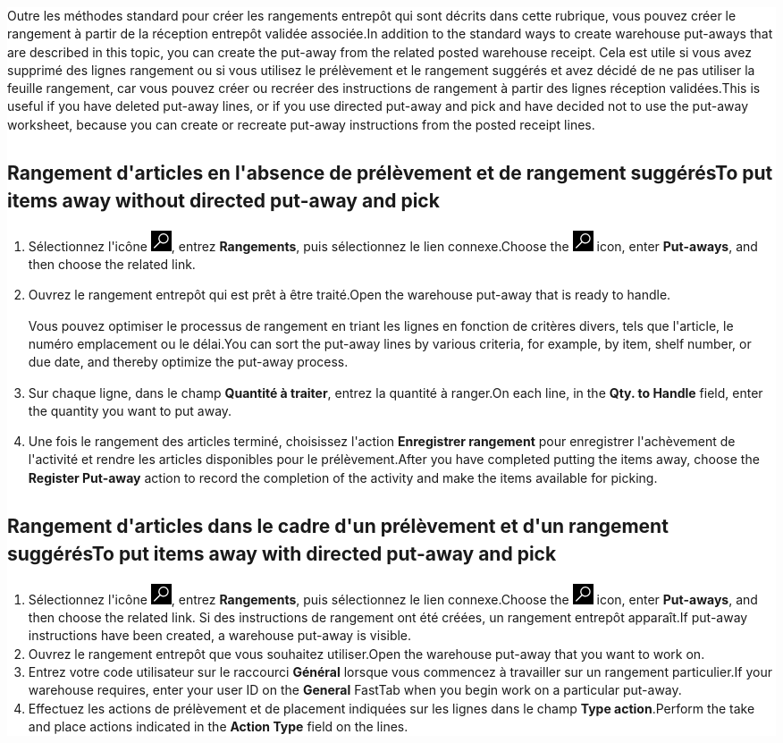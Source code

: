<span data-ttu-id="be3f1-109">Outre les méthodes standard pour créer les rangements entrepôt qui sont décrits dans cette rubrique, vous pouvez créer le rangement à partir de la réception entrepôt validée associée.</span><span class="sxs-lookup"><span data-stu-id="be3f1-109">In addition to the standard ways to create warehouse put-aways that are described in this topic, you can create the put-away from the related posted warehouse receipt.</span></span> <span data-ttu-id="be3f1-110">Cela est utile si vous avez supprimé des lignes rangement ou si vous utilisez le prélèvement et le rangement suggérés et avez décidé de ne pas utiliser la feuille rangement, car vous pouvez créer ou recréer des instructions de rangement à partir des lignes réception validées.</span><span class="sxs-lookup"><span data-stu-id="be3f1-110">This is useful if you have deleted put-away lines, or if you use directed put-away and pick and have decided not to use the put-away worksheet, because you can create or recreate put-away instructions from the posted receipt lines.</span></span>  

## <a name="to-put-items-away-without-directed-put-away-and-pick"></a><span data-ttu-id="be3f1-111">Rangement d'articles en l'absence de prélèvement et de rangement suggérés</span><span class="sxs-lookup"><span data-stu-id="be3f1-111">To put items away without directed put-away and pick</span></span>  
1.  <span data-ttu-id="be3f1-112">Sélectionnez l'icône ![Page ou état pour la recherche](media/ui-search/search_small.png "Page ou état pour la recherche"), entrez **Rangements**, puis sélectionnez le lien connexe.</span><span class="sxs-lookup"><span data-stu-id="be3f1-112">Choose the ![Search for Page or Report](media/ui-search/search_small.png "Search for Page or Report icon") icon, enter **Put-aways**, and then choose the related link.</span></span>  
2.  <span data-ttu-id="be3f1-113">Ouvrez le rangement entrepôt qui est prêt à être traité.</span><span class="sxs-lookup"><span data-stu-id="be3f1-113">Open the warehouse put-away that is ready to handle.</span></span>  

    <span data-ttu-id="be3f1-114">Vous pouvez optimiser le processus de rangement en triant les lignes en fonction de critères divers, tels que l'article, le numéro emplacement ou le délai.</span><span class="sxs-lookup"><span data-stu-id="be3f1-114">You can sort the put-away lines by various criteria, for example, by item, shelf number, or due date, and thereby optimize the put-away process.</span></span>  
3.  <span data-ttu-id="be3f1-115">Sur chaque ligne, dans le champ **Quantité à traiter**, entrez la quantité à ranger.</span><span class="sxs-lookup"><span data-stu-id="be3f1-115">On each line, in the **Qty. to Handle** field, enter the quantity you want to put away.</span></span>  
4.  <span data-ttu-id="be3f1-116">Une fois le rangement des articles terminé, choisissez l'action **Enregistrer rangement** pour enregistrer l'achèvement de l'activité et rendre les articles disponibles pour le prélèvement.</span><span class="sxs-lookup"><span data-stu-id="be3f1-116">After you have completed putting the items away, choose the **Register Put-away** action to record the completion of the activity and make the items available for picking.</span></span>  

## <a name="to-put-items-away-with-directed-put-away-and-pick"></a><span data-ttu-id="be3f1-117">Rangement d'articles dans le cadre d'un prélèvement et d'un rangement suggérés</span><span class="sxs-lookup"><span data-stu-id="be3f1-117">To put items away with directed put-away and pick</span></span>  
1.  <span data-ttu-id="be3f1-118">Sélectionnez l'icône ![Page ou état pour la recherche](media/ui-search/search_small.png "Page ou état pour la recherche"), entrez **Rangements**, puis sélectionnez le lien connexe.</span><span class="sxs-lookup"><span data-stu-id="be3f1-118">Choose the ![Search for Page or Report](media/ui-search/search_small.png "Search for Page or Report icon") icon, enter **Put-aways**, and then choose the related link.</span></span>
    <span data-ttu-id="be3f1-119">Si des instructions de rangement ont été créées, un rangement entrepôt apparaît.</span><span class="sxs-lookup"><span data-stu-id="be3f1-119">If put-away instructions have been created, a warehouse put-away is visible.</span></span>  
2.  <span data-ttu-id="be3f1-120">Ouvrez le rangement entrepôt que vous souhaitez utiliser.</span><span class="sxs-lookup"><span data-stu-id="be3f1-120">Open the warehouse put-away that you want to work on.</span></span>  
3.  <span data-ttu-id="be3f1-121">Entrez votre code utilisateur sur le raccourci **Général** lorsque vous commencez à travailler sur un rangement particulier.</span><span class="sxs-lookup"><span data-stu-id="be3f1-121">If your warehouse requires, enter your user ID on the **General** FastTab when you begin work on a particular put-away.</span></span>  
4.  <span data-ttu-id="be3f1-122">Effectuez les actions de prélèvement et de placement indiquées sur les lignes dans le champ **Type action**.</span><span class="sxs-lookup"><span data-stu-id="be3f1-122">Perform the take and place actions indicated in the **Action Type** field on the lines.</span></span>  
